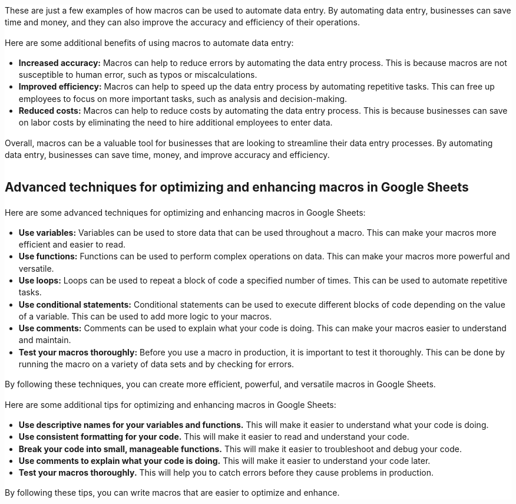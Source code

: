 These are just a few examples of how macros can be used to automate data entry. By automating data entry, businesses can save time and money, and they can also improve the accuracy and efficiency of their operations.

Here are some additional benefits of using macros to automate data entry:

* **Increased accuracy:** Macros can help to reduce errors by automating the data entry process. This is because macros are not susceptible to human error, such as typos or miscalculations.
* **Improved efficiency:** Macros can help to speed up the data entry process by automating repetitive tasks. This can free up employees to focus on more important tasks, such as analysis and decision-making.
* **Reduced costs:** Macros can help to reduce costs by automating the data entry process. This is because businesses can save on labor costs by eliminating the need to hire additional employees to enter data.

Overall, macros can be a valuable tool for businesses that are looking to streamline their data entry processes. By automating data entry, businesses can save time, money, and improve accuracy and efficiency.

## Advanced techniques for optimizing and enhancing macros in Google Sheets
Here are some advanced techniques for optimizing and enhancing macros in Google Sheets:

* **Use variables:** Variables can be used to store data that can be used throughout a macro. This can make your macros more efficient and easier to read.
* **Use functions:** Functions can be used to perform complex operations on data. This can make your macros more powerful and versatile.
* **Use loops:** Loops can be used to repeat a block of code a specified number of times. This can be used to automate repetitive tasks.
* **Use conditional statements:** Conditional statements can be used to execute different blocks of code depending on the value of a variable. This can be used to add more logic to your macros.
* **Use comments:** Comments can be used to explain what your code is doing. This can make your macros easier to understand and maintain.
* **Test your macros thoroughly:** Before you use a macro in production, it is important to test it thoroughly. This can be done by running the macro on a variety of data sets and by checking for errors.

By following these techniques, you can create more efficient, powerful, and versatile macros in Google Sheets.

Here are some additional tips for optimizing and enhancing macros in Google Sheets:

* **Use descriptive names for your variables and functions.** This will make it easier to understand what your code is doing.
* **Use consistent formatting for your code.** This will make it easier to read and understand your code.
* **Break your code into small, manageable functions.** This will make it easier to troubleshoot and debug your code.
* **Use comments to explain what your code is doing.** This will make it easier to understand your code later.
* **Test your macros thoroughly.** This will help you to catch errors before they cause problems in production.

By following these tips, you can write macros that are easier to optimize and enhance.
